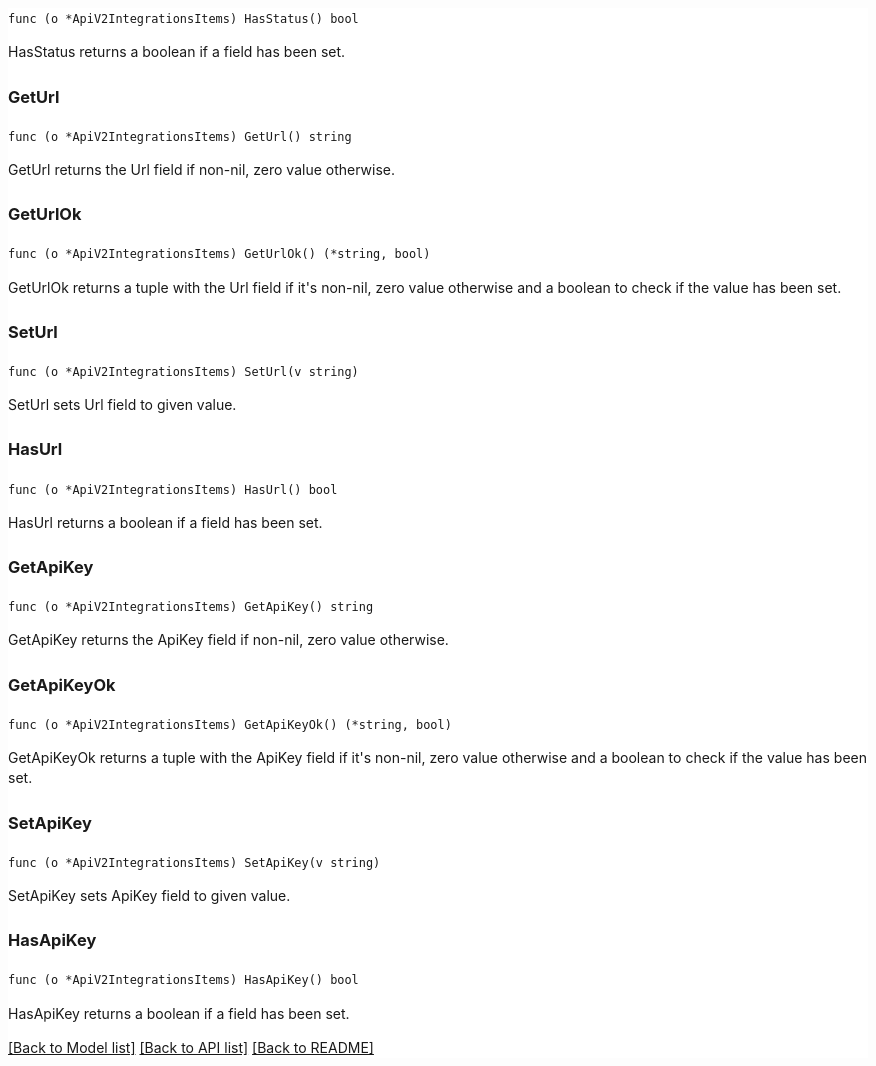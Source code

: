 `func (o *ApiV2IntegrationsItems) HasStatus() bool`

HasStatus returns a boolean if a field has been set.

### GetUrl

`func (o *ApiV2IntegrationsItems) GetUrl() string`

GetUrl returns the Url field if non-nil, zero value otherwise.

### GetUrlOk

`func (o *ApiV2IntegrationsItems) GetUrlOk() (*string, bool)`

GetUrlOk returns a tuple with the Url field if it's non-nil, zero value otherwise
and a boolean to check if the value has been set.

### SetUrl

`func (o *ApiV2IntegrationsItems) SetUrl(v string)`

SetUrl sets Url field to given value.

### HasUrl

`func (o *ApiV2IntegrationsItems) HasUrl() bool`

HasUrl returns a boolean if a field has been set.

### GetApiKey

`func (o *ApiV2IntegrationsItems) GetApiKey() string`

GetApiKey returns the ApiKey field if non-nil, zero value otherwise.

### GetApiKeyOk

`func (o *ApiV2IntegrationsItems) GetApiKeyOk() (*string, bool)`

GetApiKeyOk returns a tuple with the ApiKey field if it's non-nil, zero value otherwise
and a boolean to check if the value has been set.

### SetApiKey

`func (o *ApiV2IntegrationsItems) SetApiKey(v string)`

SetApiKey sets ApiKey field to given value.

### HasApiKey

`func (o *ApiV2IntegrationsItems) HasApiKey() bool`

HasApiKey returns a boolean if a field has been set.


[[Back to Model list]](../README.md#documentation-for-models) [[Back to API list]](../README.md#documentation-for-api-endpoints) [[Back to README]](../README.md)


